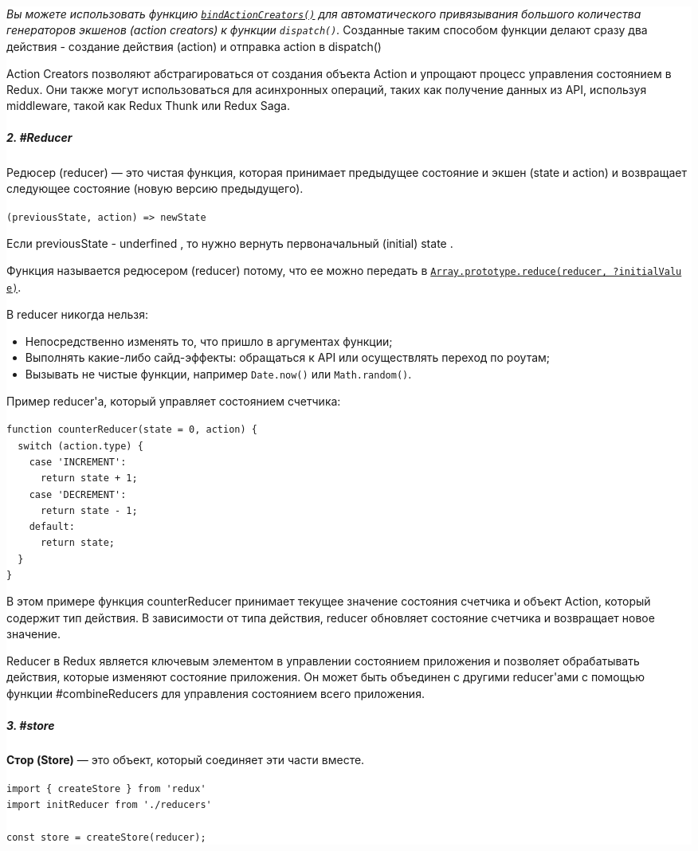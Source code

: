 _Вы можете использовать функцию [`bindActionCreators()`](https://rajdee.gitbooks.io/redux-in-russian/content/docs/api/bindActionCreators.html) для автоматического привязывания большого количества генераторов экшенов (action creators) к функции `dispatch()`._
Созданные таким способом функции делают сразу два действия - создание действия (action) и отправка action в dispatch()

Action Creators позволяют абстрагироваться от создания объекта Action и упрощают процесс управления состоянием в Redux. Они также могут использоваться для асинхронных операций, таких как получение данных из API, используя middleware, такой как Redux Thunk или Redux Saga.

##### 2. #Reducer 

Редюсер (reducer) — это чистая функция, которая принимает предыдущее состояние и экшен (state и action) и возвращает следующее состояние (новую версию предыдущего).

```
(previousState, action) => newState
```
Если previousState - underfined , то нужно вернуть первоначальный (initial) state .

Функция называется редюсером (reducer) потому, что ее можно передать в [`Array.prototype.reduce(reducer, ?initialValue)`](https://developer.mozilla.org/en-US/docs/Web/JavaScript/Reference/Global_Objects/Array/Reduce). 

В reducer никогда нельзя:
-   Непосредственно изменять то, что пришло в аргументах функции;
-   Выполнять какие-либо сайд-эффекты: обращаться к API или осуществлять переход по роутам;
-   Вызывать не чистые функции, например `Date.now()` или `Math.random()`.

Пример reducer'а, который управляет состоянием счетчика:

```
function counterReducer(state = 0, action) {
  switch (action.type) {
    case 'INCREMENT':
      return state + 1;
    case 'DECREMENT':
      return state - 1;
    default:
      return state;
  }
}
```

В этом примере функция counterReducer принимает текущее значение состояния счетчика и объект Action, который содержит тип действия. В зависимости от типа действия, reducer обновляет состояние счетчика и возвращает новое значение.

Reducer в Redux является ключевым элементом в управлении состоянием приложения и позволяет обрабатывать действия, которые изменяют состояние приложения. Он может быть объединен с другими reducer'ами с помощью функции #combineReducers для управления состоянием всего приложения.

##### 3. #store 

**Стор (Store)** — это объект, который соединяет эти части вместе. 

~~~
import { createStore } from 'redux'
import initReducer from './reducers'

const store = createStore(reducer);
~~~
